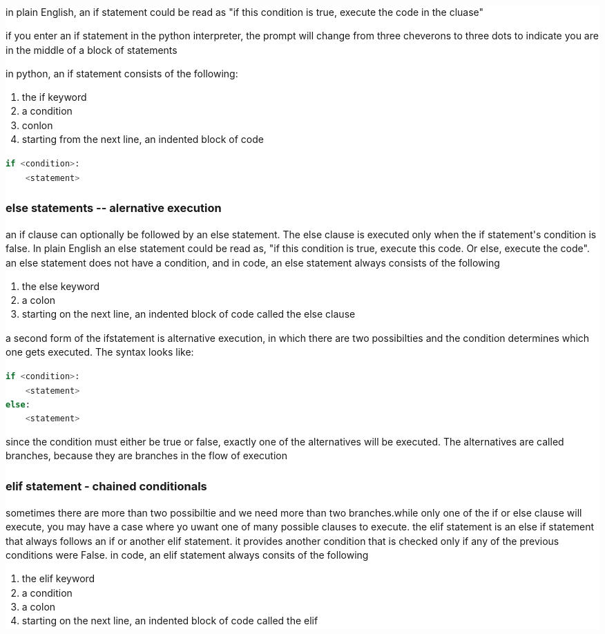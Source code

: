 in plain English, an if statement could be read as "if this condition is true, execute the code in the cluase"

if you enter an if statement in the python interpreter, the prompt will change from three cheverons to three dots to indicate you are in the middle of a block of statements 

in python, an if statement consists of the following:
1. the if keyword 
2. a condition
3. conlon
4. starting from the next line, an indented block of code 



```python
if <condition>:
    <statement> 

```



### else statements -- alernative execution 

an if clause can optionally be followed by an else statement. The else clause is executed only when the if statement's condition is false. In plain English an else statement could be read as, "if this condition is true, execute this code. Or else, execute the code". an else statement does not have a condition, and in code, an else statement always consists of the following 

1. the else keyword 
2. a colon 
3. starting on the next line, an indented block of code called the else clause 




a second form of the ifstatement is alternative execution, in which there are two possibilties and the condition determines which one gets executed. The syntax looks like:

```python
if <condition>:
    <statement>
else:
    <statement>
```


since the condition must either be true or false, exactly one of the alternatives will be executed. The alternatives are called branches, because they are branches in the flow of execution 


### elif statement - chained conditionals 
sometimes there are more than two possibiltie and we need more than two branches.while only one of the if or else clause will execute, you may have a case where yo uwant one of many possible clauses to execute. the elif statement is an else if statement that always follows an if or another elif statement. it provides another condition that is checked only if any of the previous conditions were False. in code, an elif statement always consits of the following 

1. the elif keyword 
2. a condition 
3. a colon
4. starting on the next line, an indented block of code called the elif 
